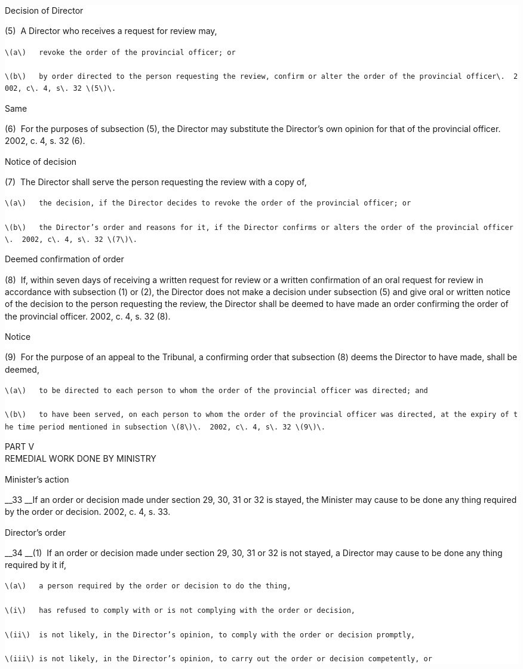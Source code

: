 Decision of Director

\(5\)  A Director who receives a request for review may,

	\(a\)	revoke the order of the provincial officer; or

	\(b\)	by order directed to the person requesting the review, confirm or alter the order of the provincial officer\.  2002, c\. 4, s\. 32 \(5\)\.

Same

\(6\)  For the purposes of subsection \(5\), the Director may substitute the Director’s own opinion for that of the provincial officer\.  2002, c\. 4, s\. 32 \(6\)\.

Notice of decision

\(7\)  The Director shall serve the person requesting the review with a copy of,

	\(a\)	the decision, if the Director decides to revoke the order of the provincial officer; or

	\(b\)	the Director’s order and reasons for it, if the Director confirms or alters the order of the provincial officer\.  2002, c\. 4, s\. 32 \(7\)\.

Deemed confirmation of order

\(8\)  If, within seven days of receiving a written request for review or a written confirmation of an oral request for review in accordance with subsection \(1\) or \(2\), the Director does not make a decision under subsection \(5\) and give oral or written notice of the decision to the person requesting the review, the Director shall be deemed to have made an order confirming the order of the provincial officer\.  2002, c\. 4, s\. 32 \(8\)\.

Notice

\(9\)  For the purpose of an appeal to the Tribunal, a confirming order that subsection \(8\) deems the Director to have made, shall be deemed,

	\(a\)	to be directed to each person to whom the order of the provincial officer was directed; and

	\(b\)	to have been served, on each person to whom the order of the provincial officer was directed, at the expiry of the time period mentioned in subsection \(8\)\.  2002, c\. 4, s\. 32 \(9\)\.

<a id="BK39"></a>PART V  
REMEDIAL WORK DONE BY MINISTRY

Minister’s action

<a id="BK40"></a>__33 __If an order or decision made under section 29, 30, 31 or 32 is stayed, the Minister may cause to be done any thing required by the order or decision\.  2002, c\. 4, s\. 33\.

Director’s order

<a id="BK41"></a>__34 __\(1\)  If an order or decision made under section 29, 30, 31 or 32 is not stayed, a Director may cause to be done any thing required by it if,

	\(a\)	a person required by the order or decision to do the thing,

	\(i\)	has refused to comply with or is not complying with the order or decision,

	\(ii\)	is not likely, in the Director’s opinion, to comply with the order or decision promptly,

	\(iii\)	is not likely, in the Director’s opinion, to carry out the order or decision competently, or
